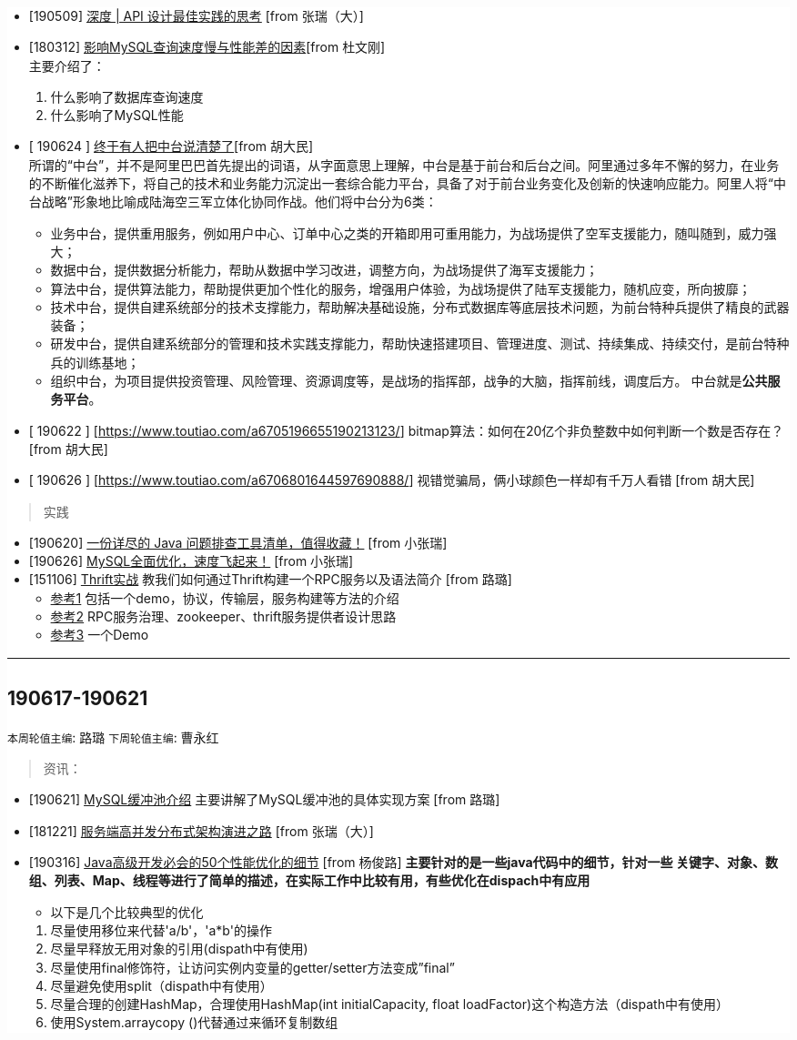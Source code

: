 * [190509] [深度 | API 设计最佳实践的思考](<https://mp.weixin.qq.com/s/qWrSyzJ54YEw8sLCxAEKlA>) [from 张瑞（大）]

* [180312] [影响MySQL查询速度慢与性能差的因素](<https://segmentfault.com/a/1190000013672421>)[from 杜文刚]  
    主要介绍了：
    1. 什么影响了数据库查询速度
    2. 什么影响了MySQL性能

* [ 190624 ] [终于有人把中台说清楚了]( <https://mp.weixin.qq.com/s/hgmHOGGbAjTdAWqQ9majqA> )[from 胡大民]  
所谓的“中台”，并不是阿里巴巴首先提出的词语，从字面意思上理解，中台是基于前台和后台之间。阿里通过多年不懈的努力，在业务的不断催化滋养下，将自己的技术和业务能力沉淀出一套综合能力平台，具备了对于前台业务变化及创新的快速响应能力。阿里人将“中台战略”形象地比喻成陆海空三军立体化协同作战。他们将中台分为6类：
    * 业务中台，提供重用服务，例如用户中心、订单中心之类的开箱即用可重用能力，为战场提供了空军支援能力，随叫随到，威力强大；
    * 数据中台，提供数据分析能力，帮助从数据中学习改进，调整方向，为战场提供了海军支援能力；
    * 算法中台，提供算法能力，帮助提供更加个性化的服务，增强用户体验，为战场提供了陆军支援能力，随机应变，所向披靡；
    * 技术中台，提供自建系统部分的技术支撑能力，帮助解决基础设施，分布式数据库等底层技术问题，为前台特种兵提供了精良的武器装备；
    * 研发中台，提供自建系统部分的管理和技术实践支撑能力，帮助快速搭建项目、管理进度、测试、持续集成、持续交付，是前台特种兵的训练基地；
    * 组织中台，为项目提供投资管理、风险管理、资源调度等，是战场的指挥部，战争的大脑，指挥前线，调度后方。
    中台就是**公共服务平台**。
* [ 190622 ] [<https://www.toutiao.com/a6705196655190213123/>] bitmap算法：如何在20亿个非负整数中如何判断一个数是否存在？[from 胡大民]
* [ 190626 ] [<https://www.toutiao.com/a6706801644597690888/>] 视错觉骗局，俩小球颜色一样却有千万人看错 [from 胡大民]


> 实践  
 
* [190620] [一份详尽的 Java 问题排查工具清单，值得收藏！](<https://mp.weixin.qq.com/s/3QY4I1nOh2DR8R6JhAEIhQ>) [from 小张瑞]
* [190626] [MySQL全面优化，速度飞起来！](<https://mp.weixin.qq.com/s/bkTYnfJ-f2TuN3boqm5P_w>) [from 小张瑞]
* [151106] [Thrift实战](<https://blog.csdn.net/yinwenjie/article/details/49620623>) 教我们如何通过Thrift构建一个RPC服务以及语法简介 [from 路璐]
  * [参考1](<https://mp.weixin.qq.com/s/1HKEXycK_U1lgdbZ6NjU3g>) 包括一个demo，协议，传输层，服务构建等方法的介绍
  * [参考2](<https://blog.csdn.net/yinwenjie/article/details/49869535>) RPC服务治理、zookeeper、thrift服务提供者设计思路
  * [参考3](<https://blog.csdn.net/yinwenjie/article/details/49976237>) 一个Demo 
  

********************************
    

## 190617-190621

`本周轮值主编`: 路璐 `下周轮值主编`: 曹永红     

> 资讯：   

* [190621] [MySQL缓冲池介绍](<https://mp.weixin.qq.com/s/nA6UHBh87U774vu4VvGhyw>) 主要讲解了MySQL缓冲池的具体实现方案 [from 路璐]

* [181221] [服务端高并发分布式架构演进之路](<https://mp.weixin.qq.com/s/rOdDexjQHJQmvRexoqJc6w>) [from 张瑞（大）]

* [190316] [Java高级开发必会的50个性能优化的细节](<https://zhuanlan.zhihu.com/p/59446543>) [from 杨俊路]
  **主要针对的是一些java代码中的细节，针对一些 关键字、对象、数组、列表、Map、线程等进行了简单的描述，在实际工作中比较有用，有些优化在dispach中有应用** 

  * 以下是几个比较典型的优化
  1. 尽量使用移位来代替'a/b'，'a*b'的操作
  2. 尽量早释放无用对象的引用(dispath中有使用)
  3. 尽量使用final修饰符，让访问实例内变量的getter/setter方法变成”final”
  4. 尽量避免使用split（dispath中有使用）
  5. 尽量合理的创建HashMap，合理使用HashMap(int initialCapacity, float loadFactor)这个构造方法（dispath中有使用）
  6. 使用System.arraycopy ()代替通过来循环复制数组

